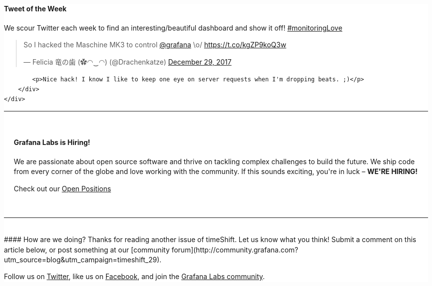 <div>
	<div class="row row--no-gutters">
		<div class="col col--sm-12">
			<h4>Tweet of the Week</h4>
			We scour Twitter each week to find an interesting/beautiful dashboard and show it off! <a href="https://twitter.com/hashtag/monitoringlove?src=hash" target="_blank">#monitoringLove</a>
			<blockquote class="twitter-tweet" data-lang="en"><p lang="en" dir="ltr">So I hacked the Maschine MK3 to control <a href="https://twitter.com/grafana?ref_src=twsrc%5Etfw">@grafana</a> \o/ <a href="https://t.co/kgZP9koQ3w">https://t.co/kgZP9koQ3w</a></p>&mdash; Felicia 竜の歯 (✿◠‿◠) (@Drachenkatze) <a href="https://twitter.com/Drachenkatze/status/946869591074099201?ref_src=twsrc%5Etfw">December 29, 2017</a></blockquote>
			<script async src="https://platform.twitter.com/widgets.js" charset="utf-8"></script>


			<p>Nice hack! I know I like to keep one eye on server requests when I'm dropping beats. ;)</p>
		</div>
	</div>
</div>

<hr />

<div style=" padding: 20px; background: url(/assets/img/blog/timeshift/polygon_texture_black.jpg); background-size: cover; border-radius: 4px;">
	<h4>Grafana Labs is Hiring!</h4>
	<p>We are passionate about open source software and thrive on tackling complex challenges to build the future. We ship code from every corner of the globe and love working with the community. If this sounds exciting, you're in luck – <strong>WE'RE HIRING!</strong></p>
	<p>Check out our <a class="btn btn-outline" href="https://grafana.com/about/hiring?utm_source=blog&utm_campaign=timeshift_29" target="_blank">Open Positions</a></p>
</div>


<hr />
<br />
#### How are we doing?
Thanks for reading another issue of timeShift. Let us know what you think! Submit a comment on this article below, or post something at our [community forum](http://community.grafana.com?utm_source=blog&utm_campaign=timeshift_29).

Follow us on [Twitter](http://twitter.com/grafana), like us on [Facebook](http://facebook.com/grafana), and join the [Grafana Labs community](http://grafana.com/signup?utm_source=blog&utm_campaign=timeshift_29).




